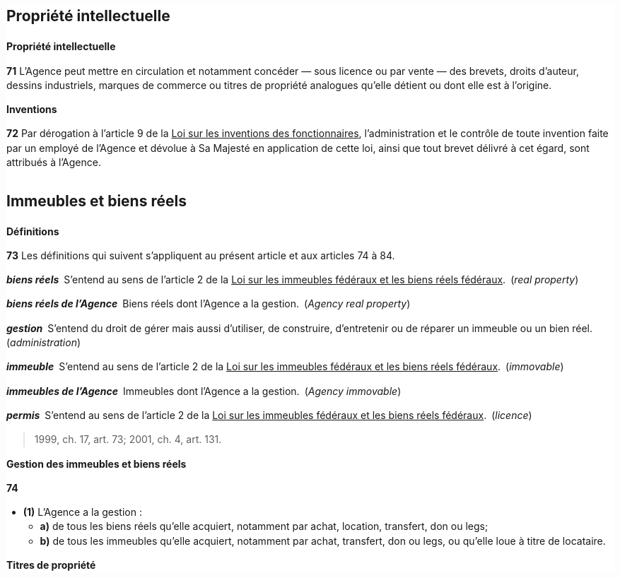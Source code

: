 ## Propriété intellectuelle



**Propriété intellectuelle**

**71** L’Agence peut mettre en circulation et notamment concéder — sous licence ou par vente — des brevets, droits d’auteur, dessins industriels, marques de commerce ou titres de propriété analogues qu’elle détient ou dont elle est à l’origine.




**Inventions**

**72** Par dérogation à l’article 9 de la [Loi sur les inventions des fonctionnaires](/fr/Lois/Lois%20révisées%20du%20Canada/P/P-32.md), l’administration et le contrôle de toute invention faite par un employé de l’Agence et dévolue à Sa Majesté en application de cette loi, ainsi que tout brevet délivré à cet égard, sont attribués à l’Agence.




## Immeubles et biens réels



**Définitions**

**73** Les définitions qui suivent s’appliquent au présent article et aux articles 74 à 84.

***biens réels*** S’entend au sens de l’article 2 de la [Loi sur les immeubles fédéraux et les biens réels fédéraux](/fr/Lois/Lois%20du%20Canada/1991/ch.%2050.md). (*real property*)

***biens réels de l’Agence*** Biens réels dont l’Agence a la gestion. (*Agency real property*)

***gestion*** S’entend du droit de gérer mais aussi d’utiliser, de construire, d’entretenir ou de réparer un immeuble ou un bien réel. (*administration*)

***immeuble*** S’entend au sens de l’article 2 de la [Loi sur les immeubles fédéraux et les biens réels fédéraux](/fr/Lois/Lois%20du%20Canada/1991/ch.%2050.md). (*immovable*)

***immeubles de l’Agence*** Immeubles dont l’Agence a la gestion. (*Agency immovable*)

***permis*** S’entend au sens de l’article 2 de la [Loi sur les immeubles fédéraux et les biens réels fédéraux](/fr/Lois/Lois%20du%20Canada/1991/ch.%2050.md). (*licence*)
> 1999, ch. 17, art. 73; 2001, ch. 4, art. 131.





**Gestion des immeubles et biens réels**

**74** 

- **(1)** L’Agence a la gestion :
	- **a)** de tous les biens réels qu’elle acquiert, notamment par achat, location, transfert, don ou legs;
	- **b)** de tous les immeubles qu’elle acquiert, notamment par achat, transfert, don ou legs, ou qu’elle loue à titre de locataire.

**Titres de propriété**
